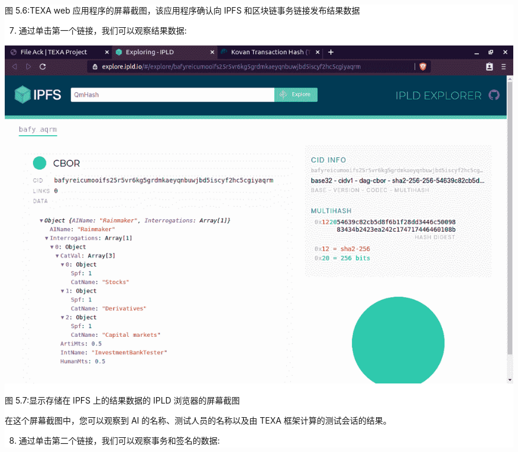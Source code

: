 图 5.6:TEXA web 应用程序的屏幕截图，该应用程序确认向 IPFS 和区块链事务链接发布结果数据

7.  通过单击第一个链接，我们可以观察结果数据:

![](img/d5763e7a-88f8-490f-b64f-78f425e1c8fc.png)

图 5.7:显示存储在 IPFS 上的结果数据的 IPLD 浏览器的屏幕截图

在这个屏幕截图中，您可以观察到 AI 的名称、测试人员的名称以及由 TEXA 框架计算的测试会话的结果。

8.  通过单击第二个链接，我们可以观察事务和签名的数据:
